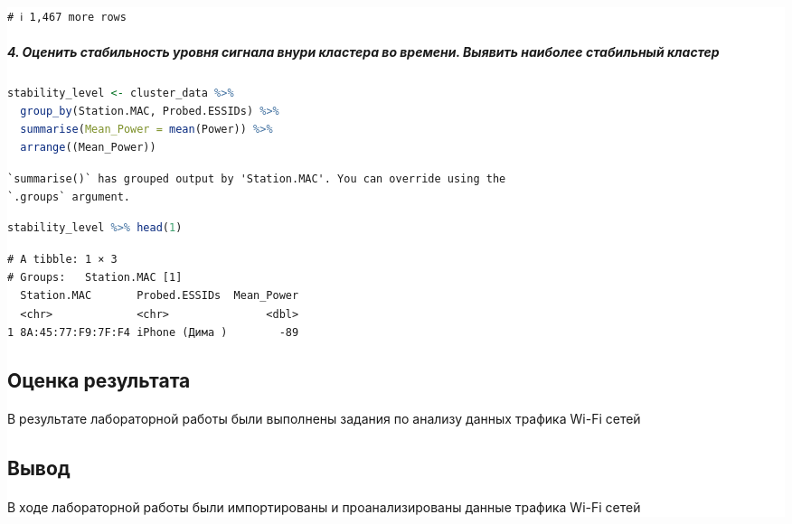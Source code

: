     # ℹ 1,467 more rows

##### 4. Оценить стабильность уровня сигнала внури кластера во времени. Выявить наиболее стабильный кластер

``` r
stability_level <- cluster_data %>%
  group_by(Station.MAC, Probed.ESSIDs) %>%
  summarise(Mean_Power = mean(Power)) %>%
  arrange((Mean_Power))
```

    `summarise()` has grouped output by 'Station.MAC'. You can override using the
    `.groups` argument.

``` r
stability_level %>% head(1)
```

    # A tibble: 1 × 3
    # Groups:   Station.MAC [1]
      Station.MAC       Probed.ESSIDs  Mean_Power
      <chr>             <chr>               <dbl>
    1 8A:45:77:F9:7F:F4 iPhone (Дима )        -89

## Оценка результата

В результате лабораторной работы были выполнены задания по анализу
данных трафика Wi-Fi сетей

## Вывод

В ходе лабораторной работы были импортированы и проанализированы данные
трафика Wi-Fi сетей

